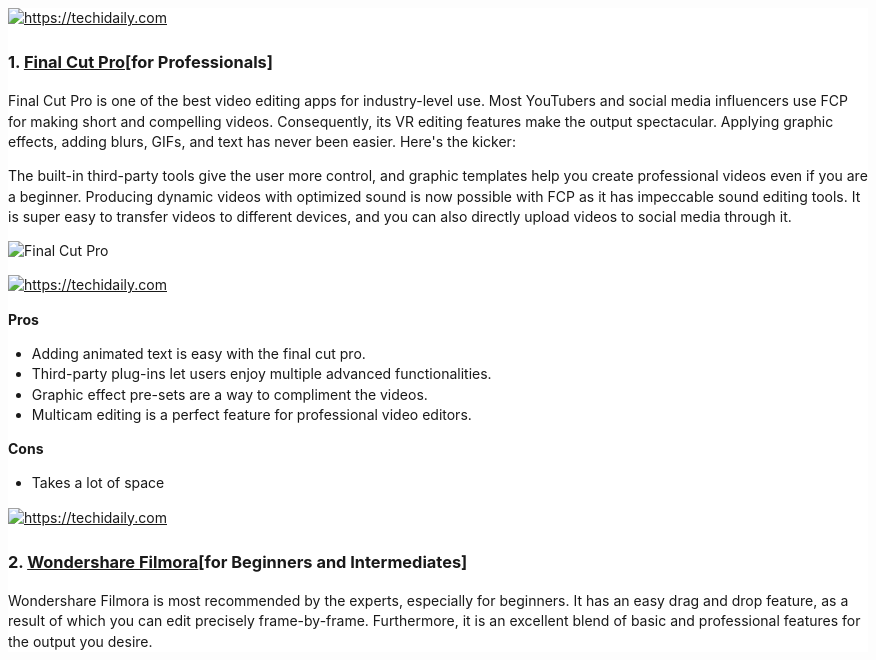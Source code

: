
<a href="https://appsumo.8odi.net/c/5597632/2118305/7443" target="_top" id="2118305">
  <img src="//a.impactradius-go.com/display-ad/7443-2118305" border="0" alt="https://techidaily.com" width="728" height="90"/>
</a>
<img height="0" width="0" src="https://appsumo.8odi.net/i/5597632/2118305/7443" style="position:absolute;visibility:hidden;" border="0" />


### 1\. [Final Cut Pro](https://www.apple.com/final-cut-pro/)\[for Professionals\]

Final Cut Pro is one of the best video editing apps for industry-level use. Most YouTubers and social media influencers use FCP for making short and compelling videos. Consequently, its VR editing features make the output spectacular. Applying graphic effects, adding blurs, GIFs, and text has never been easier. Here's the kicker:

The built-in third-party tools give the user more control, and graphic templates help you create professional videos even if you are a beginner. Producing dynamic videos with optimized sound is now possible with FCP as it has impeccable sound editing tools. It is super easy to transfer videos to different devices, and you can also directly upload videos to social media through it.

![ Final Cut Pro](https://images.wondershare.com/filmora/article-images/video-trimmer-mac-3.png)


<a href="https://aligracehair.sjv.io/c/5597632/2027181/19272" target="_top" id="2027181">
  <img src="//a.impactradius-go.com/display-ad/19272-2027181" border="0" alt="https://techidaily.com" width="728" height="90"/>
</a>
<img height="0" width="0" src="https://aligracehair.sjv.io/i/5597632/2027181/19272" style="position:absolute;visibility:hidden;" border="0" />


**Pros**

* Adding animated text is easy with the final cut pro.
* Third-party plug-ins let users enjoy multiple advanced functionalities.
* Graphic effect pre-sets are a way to compliment the videos.
* Multicam editing is a perfect feature for professional video editors.

**Cons**

* Takes a lot of space


<a href="https://appsumo.8odi.net/c/5597632/2151855/7443" target="_top" id="2151855">
  <img src="//a.impactradius-go.com/display-ad/7443-2151855" border="0" alt="https://techidaily.com" width="728" height="90"/>
</a>
<img height="0" width="0" src="https://appsumo.8odi.net/i/5597632/2151855/7443" style="position:absolute;visibility:hidden;" border="0" />


### 2\. [Wondershare Filmora](https://tools.techidaily.com/wondershare/filmora/download/)\[for Beginners and Intermediates\]

Wondershare Filmora is most recommended by the experts, especially for beginners. It has an easy drag and drop feature, as a result of which you can edit precisely frame-by-frame. Furthermore, it is an excellent blend of basic and professional features for the output you desire.
